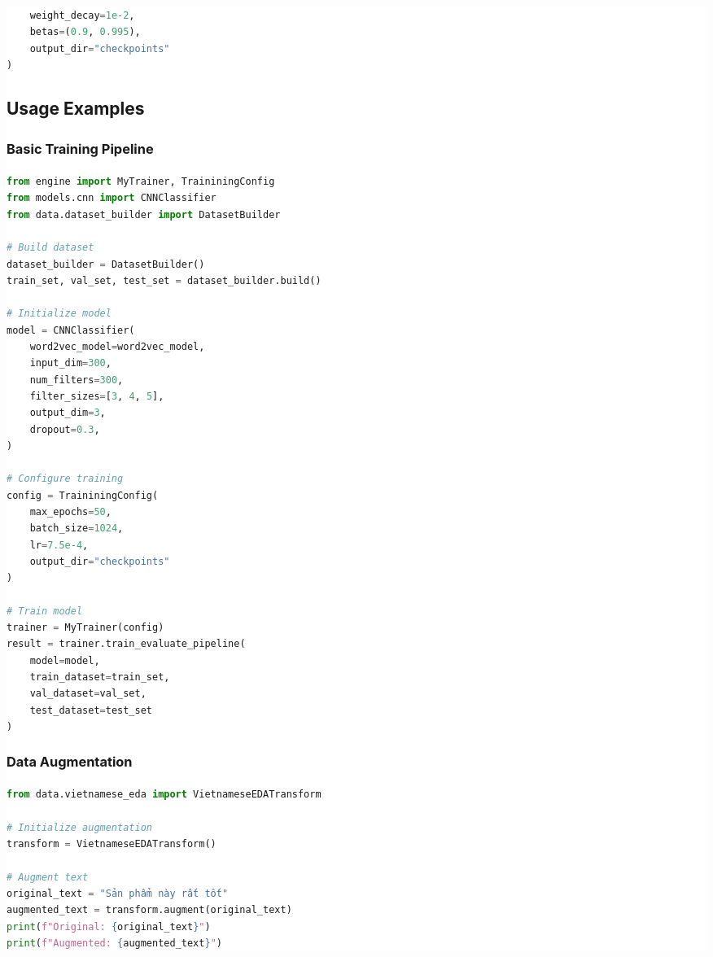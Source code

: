 ```python
    weight_decay=1e-2,
    betas=(0.9, 0.995),
    output_dir="checkpoints"
)
```

## Usage Examples

### Basic Training Pipeline

```python
from engine import MyTrainer, TraininingConfig
from models.cnn import CNNClassifier
from data.dataset_builder import DatasetBuilder

# Build dataset
dataset_builder = DatasetBuilder()
train_set, val_set, test_set = dataset_builder.build()

# Initialize model
model = CNNClassifier(
    word2vec_model=word2vec_model,
    input_dim=300,
    num_filters=300,
    filter_sizes=[3, 4, 5],
    output_dim=3,
    dropout=0.3,
)

# Configure training
config = TraininingConfig(
    max_epochs=50,
    batch_size=1024,
    lr=7.5e-4,
    output_dir="checkpoints"
)

# Train model
trainer = MyTrainer(config)
result = trainer.train_evaluate_pipeline(
    model=model,
    train_dataset=train_set,
    val_dataset=val_set,
    test_dataset=test_set
)
```

### Data Augmentation

```python
from data.vietnamese_eda import VietnameseEDATransform

# Initialize augmentation
transform = VietnameseEDATransform()

# Augment text
original_text = "Sản phẩm này rất tốt"
augmented_text = transform.augment(original_text)
print(f"Original: {original_text}")
print(f"Augmented: {augmented_text}")
```
